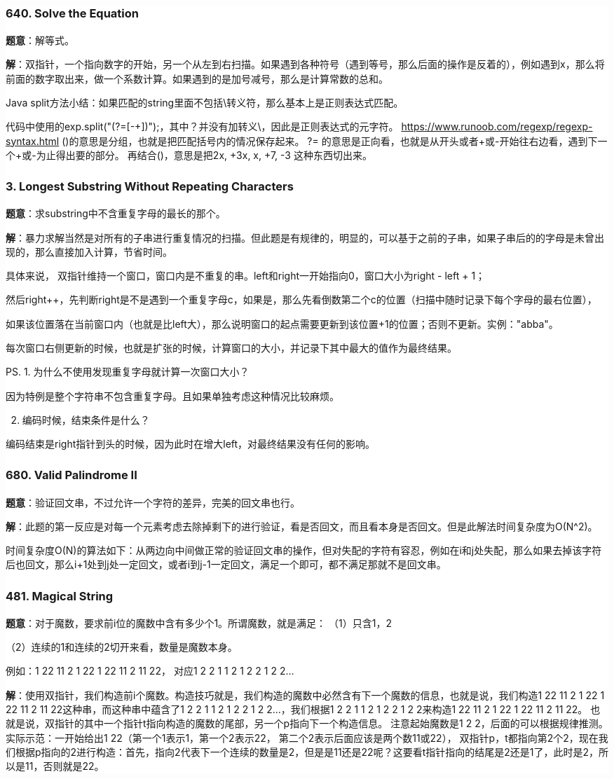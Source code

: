 ### 640. Solve the Equation
**题意**：解等式。

**解**：双指针，一个指向数字的开始，另一个从左到右扫描。如果遇到各种符号（遇到等号，那么后面的操作是反着的），例如遇到x，那么将前面的数字取出来，做一个系数计算。如果遇到的是加号减号，那么是计算常数的总和。

Java split方法小结：如果匹配的string里面不包括\\转义符，那么基本上是正则表达式匹配。

代码中使用的exp.split("(?=\[-+\])");，其中？并没有加转义\\，因此是正则表达式的元字符。
https://www.runoob.com/regexp/regexp-syntax.html
()的意思是分组，也就是把匹配括号内的情况保存起来。
?= 的意思是正向看，也就是从开头或者+或-开始往右边看，遇到下一个+或-为止得出要的部分。
再结合()，意思是把2x, +3x, x, +7, -3 这种东西切出来。

### 3. Longest Substring Without Repeating Characters
**题意**：求substring中不含重复字母的最长的那个。

**解**：暴力求解当然是对所有的子串进行重复情况的扫描。但此题是有规律的，明显的，可以基于之前的子串，如果子串后的的字母是未曾出现的，那么直接加入计算，节省时间。

具体来说， 双指针维持一个窗口，窗口内是不重复的串。left和right一开始指向0，窗口大小为right - left + 1；

然后right++，先判断right是不是遇到一个重复字母c，如果是，那么先看倒数第二个c的位置（扫描中随时记录下每个字母的最右位置），

如果该位置落在当前窗口内（也就是比left大），那么说明窗口的起点需要更新到该位置+1的位置；否则不更新。实例："abba"。

每次窗口右侧更新的时候，也就是扩张的时候，计算窗口的大小，并记录下其中最大的值作为最终结果。

PS. 1. 为什么不使用发现重复字母就计算一次窗口大小？

因为特例是整个字符串不包含重复字母。且如果单独考虑这种情况比较麻烦。

2. 编码时候，结束条件是什么？

编码结束是right指针到头的时候，因为此时在增大left，对最终结果没有任何的影响。

### 680. Valid Palindrome II
**题意**：验证回文串，不过允许一个字符的差异，完美的回文串也行。

**解**：此题的第一反应是对每一个元素考虑去除掉剩下的进行验证，看是否回文，而且看本身是否回文。但是此解法时间复杂度为O(N^2)。

时间复杂度O(N)的算法如下：从两边向中间做正常的验证回文串的操作，但对失配的字符有容忍，例如在i和j处失配，那么如果去掉该字符后也回文，那么i+1处到j处一定回文，或者i到j-1一定回文，满足一个即可，都不满足那就不是回文串。
### 481. Magical String
**题意**：对于魔数，要求前i位的魔数中含有多少个1。所谓魔数，就是满足：
（1）只含1，2

（2）连续的1和连续的2切开来看，数量是魔数本身。

例如：1 22 11 2 1 22 1 22 11 2 11 22， 对应1 2 2 1 1 2 1 2 2 1 2 2…

**解**：使用双指针，我们构造前i个魔数。构造技巧就是，我们构造的魔数中必然含有下一个魔数的信息，也就是说，我们构造1 22 11 2 1 22 1 22 11 2 11 22这种串，而这种串中蕴含了1 2 2 1 1 2 1 2 2 1 2 2…，我们根据1 2 2 1 1 2 1 2 2 1 2 2来构造1 22 11 2 1 22 1 22 11 2 11 22。
也就是说，双指针的其中一个指针t指向构造的魔数的尾部，另一个p指向下一个构造信息。
注意起始魔数是1 2 2，后面的可以根据规律推测。
实际示范：一开始给出1 22（第一个1表示1，第一个2表示22， 第二个2表示后面应该是两个数11或22）， 双指针p，t都指向第2个2，现在我们根据p指向的2进行构造：首先，指向2代表下一个连续的数量是2，但是是11还是22呢？这要看t指针指向的结尾是2还是1了，此时是2，所以是11，否则就是22。
